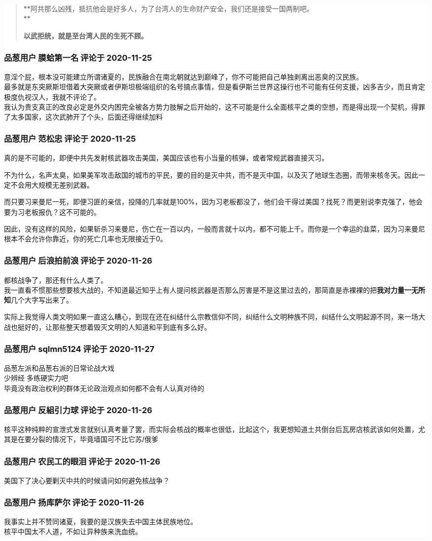   

> **阿共那么凶残，抵抗他会是好多人，为了台湾人的生命财产安全，我们还是接受一国两制吧。  
> **  
>   
> **以武拒统，就是至台湾人民的生死不顾。**
        
                

### 品葱用户 **膜蛤第一名** 评论于 2020-11-25
        
意淫个屁，根本没可能建立所谓诸夏的，民族融合在南北朝就达到巅峰了，你不可能把自己单独剥离出恶臭的汉民族。  
最多就是东突厥斯坦借着大突厥或者伊斯坦极端组织的名号搞点事情，但是看伊斯兰世界这操行也不可能有任何支援，凶多吉少，而且肯定极度仇视汉人，我就不评论了。  
我认为贵支真正的改良必定是外交内困完全被各方势力肢解之后开始的，这不可能是什么全面核平之类的空想，而是得出现一个契机，得罪了太多国家，这次武肺开了个头，后面还得继续加料
        
                

### 品葱用户 **范松忠** 评论于 2020-11-25
        
真的是不可能的，即便中共先发射核武器攻击美国，美国应该也有小当量的核弹，或者常规武器直接灭习。  
  
不为什么，名声太臭，如果美军攻击敌国的城市的平民，要的目的是灭中共，而不是灭中国，以及灭了地球生态圈，而带来核冬天。因此一定不会用大规模无差别武器。  
  
而只要习来曼尼一死，即便习匪的亲信，投降的几率就是100%，因为习老板都没了，他们会干得过美国？找死？而更别说李克强了，他会要为习老板报仇？这不可能的。  
  
因此，没有这样的风险，如果斩杀习来曼尼，伤亡在一百以内，一般而言就十以内，都不可能上千。而你是一个幸运的韭菜，因为习来曼尼根本不会允许你靠近，你的死亡几率也无限接近于0。
        
                

### 品葱用户 **后浪拍前浪** 评论于 2020-11-26
        
都核战争了，那还有什么人类了。  
我一直看不惯那些想要核大战的，不知道最近知乎上有人提问核武器是否那么厉害是不是这里过去的，那简直是赤裸裸的把**我对力量一无所知**几个大字写出来了。  
  
实际上我觉得人类文明如果一直这么糟心，到现在还在纠结什么宗教信仰不同，纠结什么文明种族不同，纠结什么文明起源不同，来一场大战也挺好的，让那些整天想着毁灭文明的人知道和平到底有多么好。
        
                

### 品葱用户 **sqlmn5124** 评论于 2020-11-27
        
品葱左派和品葱右派的日常论战大戏  
少辨经 多练硬实力吧  
毕竟没有政治权利的群体无论政治观点如何都不会有人认真对待的
        
                

### 品葱用户 **反組引力球** 评论于 2020-11-26
        
核平这种纯粹的宣泄式发言就别认真考量了罢，而实际会核战的概率也很低，比起这个，我更想知道土共倒台后瓦房店核武该如何处置，尤其是在要分裂的情况下，毕竟墙国可不比它苏/俄爹
        
                

### 品葱用户 **农民工的眼泪** 评论于 2020-11-26
        
美国下了决心要剿灭中共的时候请问如何避免核战争？
        
                

### 品葱用户 **扬库萨尔** 评论于 2020-11-26
        
我事实上并不赞同诸夏，我要的是汉族失去中国主体民族地位。  
核平中国太不人道，不如让异种族来洗血统。
        